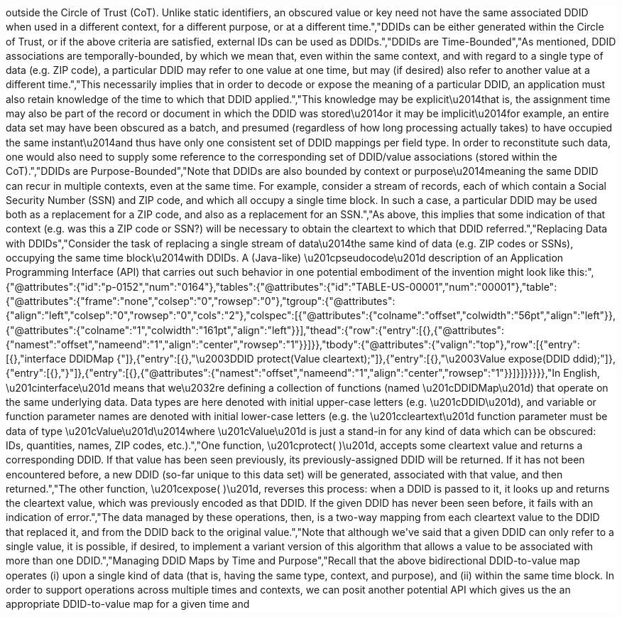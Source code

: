 outside the Circle of Trust (CoT). Unlike static identifiers, an obscured value or key need not have the same associated DDID when used in a different context, for a different purpose, or at a different time.","DDIDs can be either generated within the Circle of Trust, or if the above criteria are satisfied, external IDs can be used as DDIDs.","DDIDs are Time-Bounded","As mentioned, DDID associations are temporally-bounded, by which we mean that, even within the same context, and with regard to a single type of data (e.g. ZIP code), a particular DDID may refer to one value at one time, but may (if desired) also refer to another value at a different time.","This necessarily implies that in order to decode or expose the meaning of a particular DDID, an application must also retain knowledge of the time to which that DDID applied.","This knowledge may be explicit\u2014that is, the assignment time may also be part of the record or document in which the DDID was stored\u2014or it may be implicit\u2014for example, an entire data set may have been obscured as a batch, and presumed (regardless of how long processing actually takes) to have occupied the same instant\u2014and thus have only one consistent set of DDID mappings per field type. In order to reconstitute such data, one would also need to supply some reference to the corresponding set of DDID\/value associations (stored within the CoT).","DDIDs are Purpose-Bounded","Note that DDIDs are also bounded by context or purpose\u2014meaning the same DDID can recur in multiple contexts, even at the same time. For example, consider a stream of records, each of which contain a Social Security Number (SSN) and ZIP code, and which all occupy a single time block. In such a case, a particular DDID may be used both as a replacement for a ZIP code, and also as a replacement for an SSN.","As above, this implies that some indication of that context (e.g. was this a ZIP code or SSN?) will be necessary to obtain the cleartext to which that DDID referred.","Replacing Data with DDIDs","Consider the task of replacing a single stream of data\u2014the same kind of data (e.g. ZIP codes or SSNs), occupying the same time block\u2014with DDIDs. A (Java-like) \u201cpseudocode\u201d description of an Application Programming Interface (API) that carries out such behavior in one potential embodiment of the invention might look like this:",{"@attributes":{"id":"p-0152","num":"0164"},"tables":{"@attributes":{"id":"TABLE-US-00001","num":"00001"},"table":{"@attributes":{"frame":"none","colsep":"0","rowsep":"0"},"tgroup":{"@attributes":{"align":"left","colsep":"0","rowsep":"0","cols":"2"},"colspec":[{"@attributes":{"colname":"offset","colwidth":"56pt","align":"left"}},{"@attributes":{"colname":"1","colwidth":"161pt","align":"left"}}],"thead":{"row":{"entry":[{},{"@attributes":{"namest":"offset","nameend":"1","align":"center","rowsep":"1"}}]}},"tbody":{"@attributes":{"valign":"top"},"row":[{"entry":[{},"interface DDIDMap {"]},{"entry":[{},"\u2003DDID protect(Value cleartext);"]},{"entry":[{},"\u2003Value expose(DDID ddid);"]},{"entry":[{},"}"]},{"entry":[{},{"@attributes":{"namest":"offset","nameend":"1","align":"center","rowsep":"1"}}]}]}}}}},"In English, \u201cinterface\u201d means that we\u2032re defining a collection of functions (named \u201cDDIDMap\u201d) that operate on the same underlying data. Data types are here denoted with initial upper-case letters (e.g. \u201cDDID\u201d), and variable or function parameter names are denoted with initial lower-case letters (e.g. the \u201ccleartext\u201d function parameter must be data of type \u201cValue\u201d\u2014where \u201cValue\u201d is just a stand-in for any kind of data which can be obscured: IDs, quantities, names, ZIP codes, etc.).","One function, \u201cprotect( )\u201d, accepts some cleartext value and returns a corresponding DDID. If that value has been seen previously, its previously-assigned DDID will be returned. If it has not been encountered before, a new DDID (so-far unique to this data set) will be generated, associated with that value, and then returned.","The other function, \u201cexpose( )\u201d, reverses this process: when a DDID is passed to it, it looks up and returns the cleartext value, which was previously encoded as that DDID. If the given DDID has never been seen before, it fails with an indication of error.","The data managed by these operations, then, is a two-way mapping from each cleartext value to the DDID that replaced it, and from the DDID back to the original value.","Note that although we've said that a given DDID can only refer to a single value, it is possible, if desired, to implement a variant version of this algorithm that allows a value to be associated with more than one DDID.","Managing DDID Maps by Time and Purpose","Recall that the above bidirectional DDID-to-value map operates (i) upon a single kind of data (that is, having the same type, context, and purpose), and (ii) within the same time block. In order to support operations across multiple times and contexts, we can posit another potential API which gives us the an appropriate DDID-to-value map for a given time and